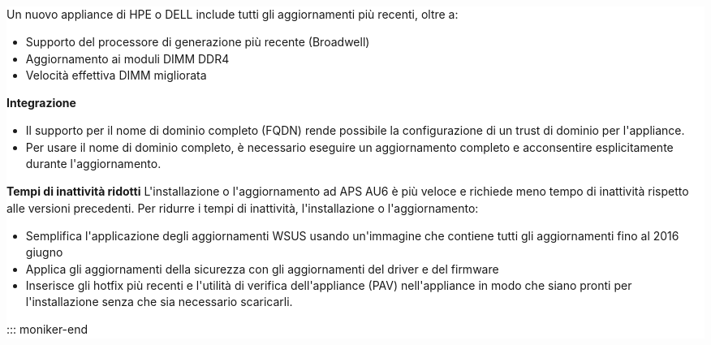 Un nuovo appliance di HPE o DELL include tutti gli aggiornamenti più recenti, oltre a:

- Supporto del processore di generazione più recente (Broadwell)
- Aggiornamento ai moduli DIMM DDR4
- Velocità effettiva DIMM migliorata

**Integrazione**

- Il supporto per il nome di dominio completo (FQDN) rende possibile la configurazione di un trust di dominio per l'appliance. 
- Per usare il nome di dominio completo, è necessario eseguire un aggiornamento completo e acconsentire esplicitamente durante l'aggiornamento. 

**Tempi di inattività ridotti** L'installazione o l'aggiornamento ad APS AU6 è più veloce e richiede meno tempo di inattività rispetto alle versioni precedenti. Per ridurre i tempi di inattività, l'installazione o l'aggiornamento: 

 - Semplifica l'applicazione degli aggiornamenti WSUS usando un'immagine che contiene tutti gli aggiornamenti fino al 2016 giugno
 - Applica gli aggiornamenti della sicurezza con gli aggiornamenti del driver e del firmware
 - Inserisce gli hotfix più recenti e l'utilità di verifica dell'appliance (PAV) nell'appliance in modo che siano pronti per l'installazione senza che sia necessario scaricarli.

::: moniker-end


[database compatibility level 130]: ../t-sql/statements/alter-database-transact-sql-compatibility-level.md
[Regole di confronto SQL a livello di colonna]: ~/relational-databases/collations/collation-and-unicode-support.md

[Indici non cluster sugli indici columnstore cluster]:/sql/t-sql/statements/create-index-transact-sql
[VARCHAR (MAX)]:/sql/t-sql/data-types/char-and-varchar-transact-sql
[NVARCHAR (MAX)]:/sql/t-sql/data-types/nchar-and-nvarchar-transact-sql
[VARBINARY (MAX)]:/sql/t-sql/data-types/binary-and-varbinary-transact-sql
[SYSNAME]:/sql/relational-databases/system-catalog-views/sys-types-transact-sql
[SELECT...INTO]:/sql/t-sql/queries/select-into-clause-transact-sql
[sp_spaceused ()]:/sql/relational-databases/system-stored-procedures/sp-spaceused-transact-sql
[Tabelle estese]:/sql/sql-server/maximum-capacity-specifications-for-sql-server
[BULK INSERT]:/sql/t-sql/statements/bulk-insert-transact-sql
[Utilità bcp]:/sql/tools/bcp-utility
[UNIQUEIDENTIFIER]:/sql/t-sql/data-types/uniqueidentifier-transact-sql
[NUMERIC]:/sql/t-sql/data-types/decimal-and-numeric-transact-sql
[RIGHE o intervallo]:/sql/t-sql/queries/select-over-clause-transact-sql
[FIRST_VALUE]:/sql/t-sql/functions/first-value-transact-sql
[LAST_VALUE]:/sql/t-sql/functions/last-value-transact-sql
[CUME_DIST]:/sql/t-sql/functions/cume-dist-transact-sql
[PERCENT_RANK]:/sql/t-sql/functions/percent-rank-transact-sql
[CHECKSUM ()]:/sql/t-sql/functions/checksum-transact-sql
[BINARY_CHECKSUM ()]:/sql/t-sql/functions/binary-checksum-transact-sql
[HAS_PERMS_BY_NAME ()]:/sql/t-sql/functions/has-perms-by-name-transact-sql
[NEWID ()]:/sql/t-sql/functions/newid-transact-sql
[RAND ()]:/sql/t-sql/functions/rand-transact-sql


  


